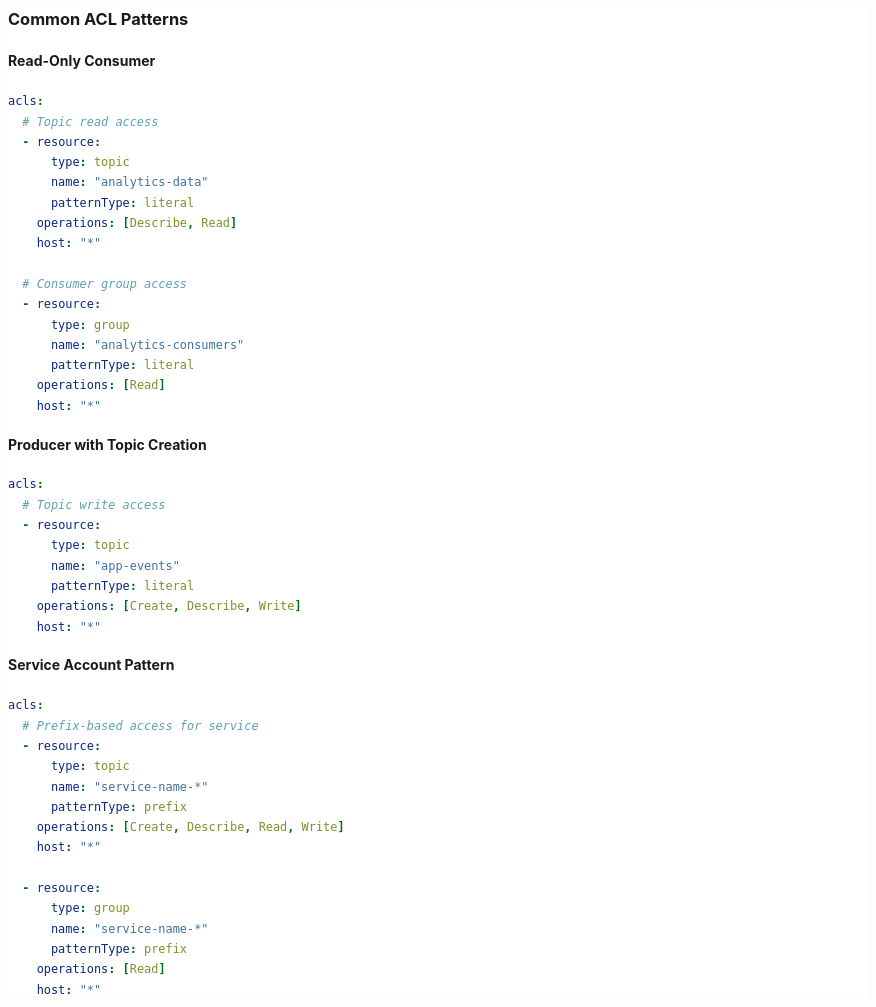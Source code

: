 ### Common ACL Patterns

#### Read-Only Consumer
```yaml
acls:
  # Topic read access
  - resource:
      type: topic
      name: "analytics-data"
      patternType: literal
    operations: [Describe, Read]
    host: "*"
  
  # Consumer group access
  - resource:
      type: group
      name: "analytics-consumers"
      patternType: literal
    operations: [Read]
    host: "*"
```

#### Producer with Topic Creation
```yaml
acls:
  # Topic write access
  - resource:
      type: topic
      name: "app-events"
      patternType: literal
    operations: [Create, Describe, Write]
    host: "*"
```

#### Service Account Pattern
```yaml
acls:
  # Prefix-based access for service
  - resource:
      type: topic
      name: "service-name-*"
      patternType: prefix
    operations: [Create, Describe, Read, Write]
    host: "*"
  
  - resource:
      type: group
      name: "service-name-*"
      patternType: prefix
    operations: [Read]
    host: "*"
```
